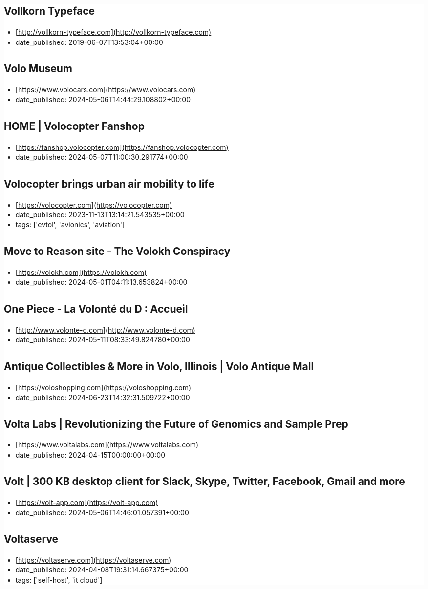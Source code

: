  ## Vollkorn Typeface
 - [http://vollkorn-typeface.com](http://vollkorn-typeface.com)
 - date_published: 2019-06-07T13:53:04+00:00

 ## Volo Museum
 - [https://www.volocars.com](https://www.volocars.com)
 - date_published: 2024-05-06T14:44:29.108802+00:00

 ## HOME | Volocopter Fanshop
 - [https://fanshop.volocopter.com](https://fanshop.volocopter.com)
 - date_published: 2024-05-07T11:00:30.291774+00:00

 ## Volocopter brings urban air mobility to life
 - [https://volocopter.com](https://volocopter.com)
 - date_published: 2023-11-13T13:14:21.543535+00:00
 - tags: ['evtol', 'avionics', 'aviation']

 ## Move to Reason site - The Volokh Conspiracy
 - [https://volokh.com](https://volokh.com)
 - date_published: 2024-05-01T04:11:13.653824+00:00

 ## One Piece - La Volonté du D : Accueil
 - [http://www.volonte-d.com](http://www.volonte-d.com)
 - date_published: 2024-05-11T08:33:49.824780+00:00

 ## Antique Collectibles & More in Volo, Illinois | Volo Antique Mall
 - [https://voloshopping.com](https://voloshopping.com)
 - date_published: 2024-06-23T14:32:31.509722+00:00

 ## Volta Labs | Revolutionizing the Future of Genomics and Sample Prep
 - [https://www.voltalabs.com](https://www.voltalabs.com)
 - date_published: 2024-04-15T00:00:00+00:00

 ## Volt | 300 KB desktop client for Slack, Skype, Twitter, Facebook, Gmail and more
 - [https://volt-app.com](https://volt-app.com)
 - date_published: 2024-05-06T14:46:01.057391+00:00

 ## Voltaserve
 - [https://voltaserve.com](https://voltaserve.com)
 - date_published: 2024-04-08T19:31:14.667375+00:00
 - tags: ['self-host', 'it cloud']
